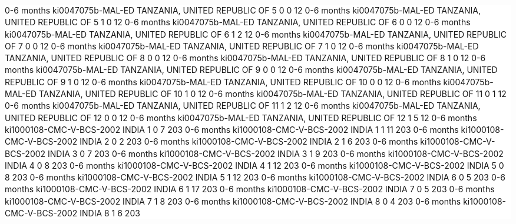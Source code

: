 0-6 months    ki0047075b-MAL-ED          TANZANIA, UNITED REPUBLIC OF   5                    0        0      12
0-6 months    ki0047075b-MAL-ED          TANZANIA, UNITED REPUBLIC OF   5                    1        0      12
0-6 months    ki0047075b-MAL-ED          TANZANIA, UNITED REPUBLIC OF   6                    0        0      12
0-6 months    ki0047075b-MAL-ED          TANZANIA, UNITED REPUBLIC OF   6                    1        2      12
0-6 months    ki0047075b-MAL-ED          TANZANIA, UNITED REPUBLIC OF   7                    0        0      12
0-6 months    ki0047075b-MAL-ED          TANZANIA, UNITED REPUBLIC OF   7                    1        0      12
0-6 months    ki0047075b-MAL-ED          TANZANIA, UNITED REPUBLIC OF   8                    0        0      12
0-6 months    ki0047075b-MAL-ED          TANZANIA, UNITED REPUBLIC OF   8                    1        0      12
0-6 months    ki0047075b-MAL-ED          TANZANIA, UNITED REPUBLIC OF   9                    0        0      12
0-6 months    ki0047075b-MAL-ED          TANZANIA, UNITED REPUBLIC OF   9                    1        0      12
0-6 months    ki0047075b-MAL-ED          TANZANIA, UNITED REPUBLIC OF   10                   0        0      12
0-6 months    ki0047075b-MAL-ED          TANZANIA, UNITED REPUBLIC OF   10                   1        0      12
0-6 months    ki0047075b-MAL-ED          TANZANIA, UNITED REPUBLIC OF   11                   0        1      12
0-6 months    ki0047075b-MAL-ED          TANZANIA, UNITED REPUBLIC OF   11                   1        2      12
0-6 months    ki0047075b-MAL-ED          TANZANIA, UNITED REPUBLIC OF   12                   0        0      12
0-6 months    ki0047075b-MAL-ED          TANZANIA, UNITED REPUBLIC OF   12                   1        5      12
0-6 months    ki1000108-CMC-V-BCS-2002   INDIA                          1                    0        7     203
0-6 months    ki1000108-CMC-V-BCS-2002   INDIA                          1                    1       11     203
0-6 months    ki1000108-CMC-V-BCS-2002   INDIA                          2                    0        2     203
0-6 months    ki1000108-CMC-V-BCS-2002   INDIA                          2                    1        6     203
0-6 months    ki1000108-CMC-V-BCS-2002   INDIA                          3                    0        7     203
0-6 months    ki1000108-CMC-V-BCS-2002   INDIA                          3                    1        9     203
0-6 months    ki1000108-CMC-V-BCS-2002   INDIA                          4                    0        8     203
0-6 months    ki1000108-CMC-V-BCS-2002   INDIA                          4                    1       12     203
0-6 months    ki1000108-CMC-V-BCS-2002   INDIA                          5                    0        8     203
0-6 months    ki1000108-CMC-V-BCS-2002   INDIA                          5                    1       12     203
0-6 months    ki1000108-CMC-V-BCS-2002   INDIA                          6                    0        5     203
0-6 months    ki1000108-CMC-V-BCS-2002   INDIA                          6                    1       17     203
0-6 months    ki1000108-CMC-V-BCS-2002   INDIA                          7                    0        5     203
0-6 months    ki1000108-CMC-V-BCS-2002   INDIA                          7                    1        8     203
0-6 months    ki1000108-CMC-V-BCS-2002   INDIA                          8                    0        4     203
0-6 months    ki1000108-CMC-V-BCS-2002   INDIA                          8                    1        6     203